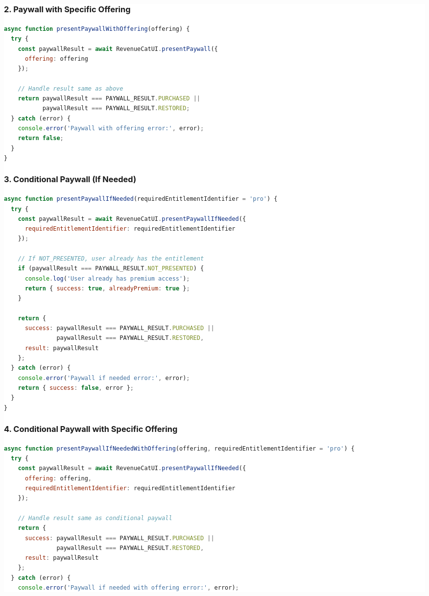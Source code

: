 ### 2. Paywall with Specific Offering

```javascript
async function presentPaywallWithOffering(offering) {
  try {
    const paywallResult = await RevenueCatUI.presentPaywall({
      offering: offering
    });
    
    // Handle result same as above
    return paywallResult === PAYWALL_RESULT.PURCHASED || 
           paywallResult === PAYWALL_RESULT.RESTORED;
  } catch (error) {
    console.error('Paywall with offering error:', error);
    return false;
  }
}
```

### 3. Conditional Paywall (If Needed)

```javascript
async function presentPaywallIfNeeded(requiredEntitlementIdentifier = 'pro') {
  try {
    const paywallResult = await RevenueCatUI.presentPaywallIfNeeded({
      requiredEntitlementIdentifier: requiredEntitlementIdentifier
    });
    
    // If NOT_PRESENTED, user already has the entitlement
    if (paywallResult === PAYWALL_RESULT.NOT_PRESENTED) {
      console.log('User already has premium access');
      return { success: true, alreadyPremium: true };
    }
    
    return { 
      success: paywallResult === PAYWALL_RESULT.PURCHASED || 
               paywallResult === PAYWALL_RESULT.RESTORED,
      result: paywallResult 
    };
  } catch (error) {
    console.error('Paywall if needed error:', error);
    return { success: false, error };
  }
}
```

### 4. Conditional Paywall with Specific Offering

```javascript
async function presentPaywallIfNeededWithOffering(offering, requiredEntitlementIdentifier = 'pro') {
  try {
    const paywallResult = await RevenueCatUI.presentPaywallIfNeeded({
      offering: offering,
      requiredEntitlementIdentifier: requiredEntitlementIdentifier
    });
    
    // Handle result same as conditional paywall
    return { 
      success: paywallResult === PAYWALL_RESULT.PURCHASED || 
               paywallResult === PAYWALL_RESULT.RESTORED,
      result: paywallResult 
    };
  } catch (error) {
    console.error('Paywall if needed with offering error:', error);
```